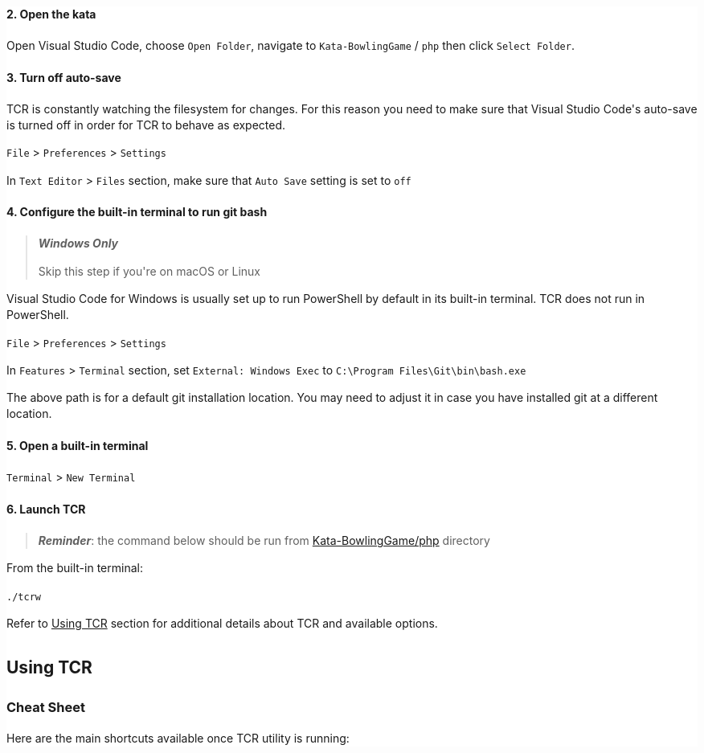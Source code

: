 #### 2. Open the kata

Open Visual Studio Code, choose `Open Folder`, navigate to `Kata-BowlingGame` / `php`
then click `Select Folder`.

#### 3. Turn off auto-save

TCR is constantly watching the filesystem for changes.
For this reason you need to make sure that Visual Studio Code's auto-save is turned off
in order for TCR to behave as expected.

`File` > `Preferences` > `Settings`

In `Text Editor` > `Files` section, make sure that `Auto Save` setting is set to `off`

#### 4. Configure the built-in terminal to run git bash

> ***Windows Only***
>
> Skip this step if you're on macOS or Linux

Visual Studio Code for Windows is usually set up to run PowerShell by default in its built-in terminal.
TCR does not run in PowerShell.

`File` > `Preferences` > `Settings`

In `Features` > `Terminal` section, set `External: Windows Exec`
to `C:\Program Files\Git\bin\bash.exe`

The above path is for a default git installation location. You may need to adjust it in case you have installed git at a
different location.

#### 5. Open a built-in terminal

`Terminal` > `New Terminal`

#### 6. Launch TCR

> ***Reminder***: the command below should be run from [Kata-BowlingGame/php](.) directory

From the built-in terminal:

```shell
./tcrw
```

Refer to [Using TCR](#using-tcr) section for additional details about TCR and available options.

<a name="using-tcr"/></a>

## Using TCR

### Cheat Sheet

Here are the main shortcuts available once TCR utility is running:
